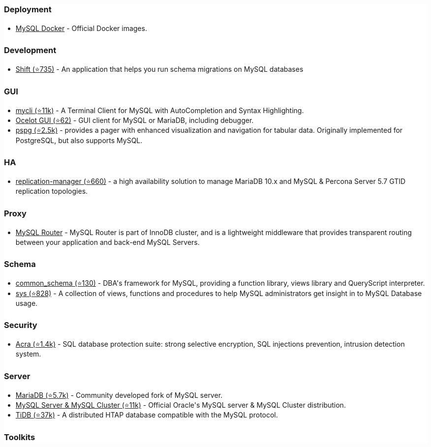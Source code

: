 ### Deployment

*   [MySQL Docker](https://hub.docker.com/_/mysql/) - Official Docker images.

### Development

*   [Shift (⭐735)](https://github.com/square/shift) - An application that helps you run schema migrations on MySQL databases

### GUI

*   [mycli (⭐11k)](https://github.com/dbcli/mycli) - A Terminal Client for MySQL with AutoCompletion and Syntax Highlighting.
*   [Ocelot GUI (⭐62)](https://github.com/ocelot-inc/ocelotgui) - GUI client for MySQL or MariaDB, including debugger.
*   [pspg (⭐2.5k)](https://github.com/okbob/pspg) - provides a pager with enhanced visualization and navigation for tabular data. Originally implemented for PostgreSQL, but also supports MySQL.

### HA

*   [replication-manager (⭐660)](https://github.com/signal18/replication-manager) - a high availability solution to manage MariaDB 10.x and MySQL & Percona Server 5.7 GTID replication topologies.

### Proxy

*   [MySQL Router](https://dev.mysql.com/doc/mysql-router/en/) - MySQL Router is part of InnoDB cluster, and is a lightweight middleware that provides transparent routing between your application and back-end MySQL Servers.

### Schema

*   [common\_schema (⭐130)](https://github.com/shlomi-noach/common_schema) - DBA's framework for MySQL, providing a function library, views library and QueryScript interpreter.
*   [sys (⭐828)](https://github.com/mysql/mysql-sys) - A collection of views, functions and procedures to help MySQL administrators get insight in to MySQL Database usage.

### Security

*   [Acra (⭐1.4k)](https://github.com/cossacklabs/acra) - SQL database protection suite: strong selective encryption, SQL injections prevention, intrusion detection system.

### Server

*   [MariaDB (⭐5.7k)](https://github.com/MariaDB/server) - Community developed fork of MySQL server.
*   [MySQL Server & MySQL Cluster (⭐11k)](https://github.com/mysql/mysql-server) - Official Oracle's MySQL server & MySQL Cluster distribution.
*   [TiDB (⭐37k)](https://github.com/pingcap/tidb) - A distributed HTAP database compatible with the MySQL protocol.

### Toolkits
